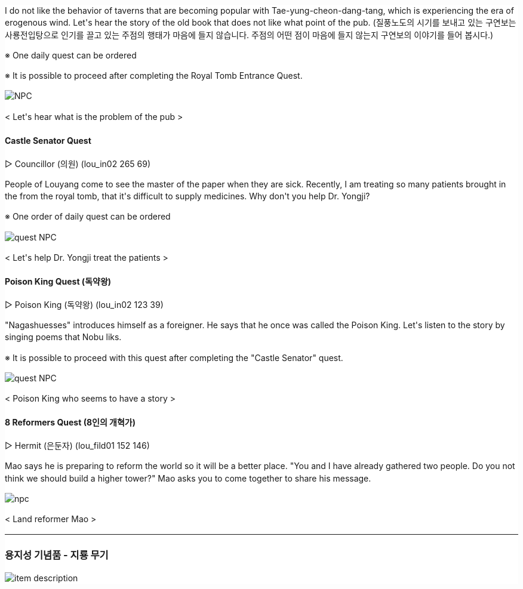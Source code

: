 I do not like the behavior of taverns that are becoming popular with Tae-yung-cheon-dang-tang, which is experiencing the era of erogenous wind. Let's hear the story of the old book that does not like what point of the pub. (질풍노도의 시기를 보내고 있는 구연보는 사룡전입탕으로 인기를 끌고 있는 주점의 행태가 마음에 들지 않습니다. 주점의 어떤 점이 마음에 들지 않는지 구연보의 이야기를 들어 봅시다.)

※ One daily quest can be ordered

※ It is possible to proceed after completing the Royal Tomb Entrance Quest.

![NPC](http://imgc.gnjoy.com/ufile/common/2018/03/12/012903_Z2gK1CcX.jpg)

< Let's hear what is the problem of the pub >

#### Castle Senator Quest

▷ Councillor (의원) (lou_in02 265 69)

People of Louyang come to see the master of the paper when they are sick. Recently, I am treating so many patients brought in the from the royal tomb, that it's difficult to supply medicines. Why don't you help Dr. Yongji?

※ One order of daily quest can be ordered

![quest NPC](http://imgc.gnjoy.com/ufile/common/2018/03/12/013058_BBZ2lZ2t.jpg)

< Let's help Dr. Yongji treat the patients >

#### Poison King Quest (독약왕)

▷ Poison King (독약왕) (lou_in02 123 39)

"Nagashuesses" introduces himself as a foreigner. He says that he once was called the Poison King. Let's listen to the story by singing poems that Nobu liks.

※ It is possible to proceed with this quest after completing the "Castle Senator" quest.

![quest NPC](http://imgc.gnjoy.com/ufile/common/2018/03/12/013243_z7iXGNtw.jpg)

< Poison King who seems to have a story >

#### 8 Reformers Quest (8인의 개혁가)

▷ Hermit (은둔자) (lou_fild01 152 146)

Mao says he is preparing to reform the world so it will be a better place. "You and I have already gathered two people. Do you not think we should build a higher tower?" Mao asks you to come together to share his message.

![npc](http://imgc.gnjoy.com/ufile/common/2018/03/12/013413_nhyFgMyA.jpg)

< Land reformer Mao >

---

### 용지성 기념품 - 지룡 무기

![item description](http://imgc.gnjoy.com/ufile/common/2018/03/12/013512_2KTGg5dy.png)
